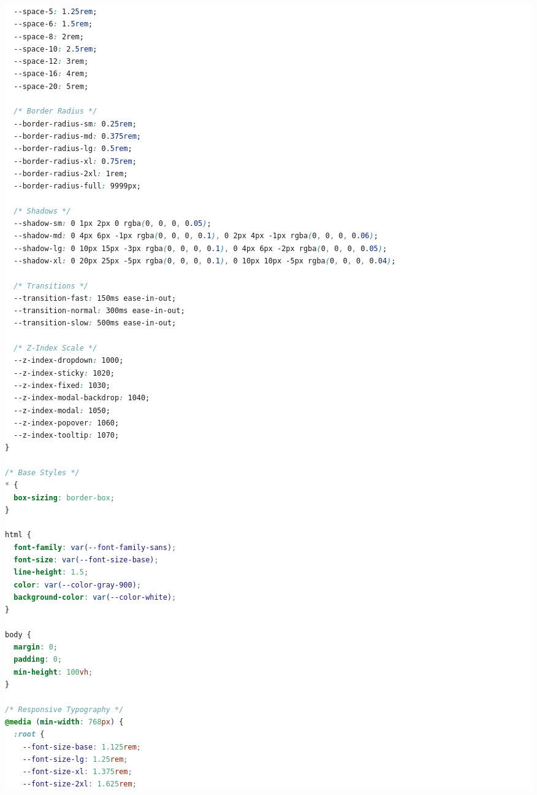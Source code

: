 ```css
  --space-5: 1.25rem;
  --space-6: 1.5rem;
  --space-8: 2rem;
  --space-10: 2.5rem;
  --space-12: 3rem;
  --space-16: 4rem;
  --space-20: 5rem;
  
  /* Border Radius */
  --border-radius-sm: 0.25rem;
  --border-radius-md: 0.375rem;
  --border-radius-lg: 0.5rem;
  --border-radius-xl: 0.75rem;
  --border-radius-2xl: 1rem;
  --border-radius-full: 9999px;
  
  /* Shadows */
  --shadow-sm: 0 1px 2px 0 rgba(0, 0, 0, 0.05);
  --shadow-md: 0 4px 6px -1px rgba(0, 0, 0, 0.1), 0 2px 4px -1px rgba(0, 0, 0, 0.06);
  --shadow-lg: 0 10px 15px -3px rgba(0, 0, 0, 0.1), 0 4px 6px -2px rgba(0, 0, 0, 0.05);
  --shadow-xl: 0 20px 25px -5px rgba(0, 0, 0, 0.1), 0 10px 10px -5px rgba(0, 0, 0, 0.04);
  
  /* Transitions */
  --transition-fast: 150ms ease-in-out;
  --transition-normal: 300ms ease-in-out;
  --transition-slow: 500ms ease-in-out;
  
  /* Z-Index Scale */
  --z-index-dropdown: 1000;
  --z-index-sticky: 1020;
  --z-index-fixed: 1030;
  --z-index-modal-backdrop: 1040;
  --z-index-modal: 1050;
  --z-index-popover: 1060;
  --z-index-tooltip: 1070;
}

/* Base Styles */
* {
  box-sizing: border-box;
}

html {
  font-family: var(--font-family-sans);
  font-size: var(--font-size-base);
  line-height: 1.5;
  color: var(--color-gray-900);
  background-color: var(--color-white);
}

body {
  margin: 0;
  padding: 0;
  min-height: 100vh;
}

/* Responsive Typography */
@media (min-width: 768px) {
  :root {
    --font-size-base: 1.125rem;
    --font-size-lg: 1.25rem;
    --font-size-xl: 1.375rem;
    --font-size-2xl: 1.625rem;
```